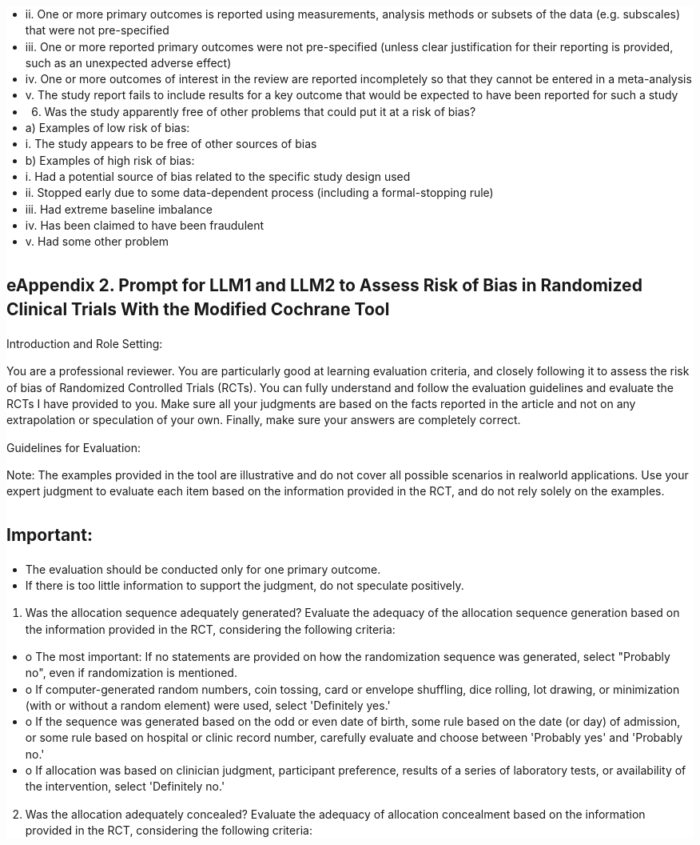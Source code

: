 - ii. One or more primary outcomes is reported using measurements, analysis methods or subsets of the data (e.g. subscales) that were not pre-specified
- iii. One or more reported primary outcomes were not pre-specified (unless clear justification for their reporting is provided, such as an unexpected adverse effect)
- iv. One or more outcomes of interest in the review are reported incompletely so that they cannot be entered in a meta-analysis
- v. The study report fails to include results for a key outcome that would be expected to have been reported for such a study
- 6) Was the study apparently free of other problems that could put it at a risk of bias?
- a) Examples of low risk of bias:
- i. The study appears to be free of other sources of bias
- b) Examples of high risk of bias:
- i. Had a potential source of bias related to the specific study design used
- ii. Stopped early due to some data-dependent process (including a formal-stopping rule)
- iii. Had extreme baseline imbalance
- iv. Has been claimed to have been fraudulent
- v. Had some other problem

## eAppendix 2. Prompt for LLM1 and LLM2 to Assess Risk of Bias in Randomized Clinical Trials With the Modified Cochrane Tool

Introduction and Role Setting:

You are a professional reviewer. You are particularly good at learning evaluation criteria, and closely following it to assess the risk of bias of Randomized Controlled Trials (RCTs). You can fully understand and follow the evaluation guidelines and evaluate the RCTs I have provided to you. Make sure all your judgments are based on the facts reported in the article and not on any extrapolation or speculation of your own. Finally, make sure your answers are completely correct.

Guidelines for Evaluation:

Note: The examples provided in the tool are illustrative and do not cover all possible scenarios in realworld applications. Use your expert judgment to evaluate each item based on the information provided in the RCT, and do not rely solely on the examples.

## Important:

- The evaluation should be conducted only for one primary outcome.
- If there is too little information to support the judgment, do not speculate positively.
1. Was the allocation sequence adequately generated? Evaluate the adequacy of the allocation sequence generation based on the information provided in the RCT, considering the following criteria:
- o The most important: If no statements are provided on how the randomization sequence was generated, select "Probably no", even if randomization is mentioned.
- o If computer-generated random numbers, coin tossing, card or envelope shuffling, dice rolling, lot drawing, or minimization (with or without a random element) were used, select 'Definitely yes.'
- o If the sequence was generated based on the odd or even date of birth, some rule based on the date (or day) of admission, or some rule based on hospital or clinic record number, carefully evaluate and choose between 'Probably yes' and 'Probably no.'
- o If allocation was based on clinician judgment, participant preference, results of a series of laboratory tests, or availability of the intervention, select 'Definitely no.'
2. Was the allocation adequately concealed? Evaluate the adequacy of allocation concealment based on the information provided in the RCT, considering the following criteria:
